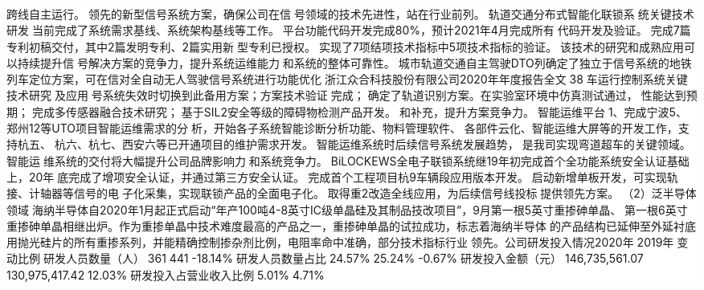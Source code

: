 跨线自主运行。
领先的新型信号系统方案，确保公司在信
号领域的技术先进性，站在行业前列。
轨道交通分布式智能化联锁系
统关键技术研发
当前完成了系统需求基线、系统架构基线等工作。
平台功能代码开发完成80%，预计2021年4月完成所有
代码开发及验证。
完成7篇专利初稿交付，其中2篇发明专利、2篇实用新
型专利已授权。
实现了7项结项技术指标中5项技术指标的验证。
该技术的研究和成熟应用可以持续提升信
号解决方案的竞争力，提升系统运维能力
和系统的整体可靠性。
城市轨道交通自主驾驶DTO列确定了独立于信号系统的地铁列车定位方案，可在信对全自动无人驾驶信号系统进行功能优化
浙江众合科技股份有限公司2020年年度报告全文
38
车运行控制系统关键技术研究
及应用
号系统失效时切换到此备用方案；方案技术验证
完成；
确定了轨道识别方案。在实验室环境中仿真测试通过，
性能达到预期；
完成多传感器融合技术研究；
基于SIL2安全等级的障碍物检测产品开发。
和补充，提升方案竞争力。
智能运维平台
1、完成宁波5、郑州12等UTO项目智能运维需求的分
析，开始各子系统智能诊断分析功能、物料管理软件、
各部件云化、智能运维大屏等的开发工作，支持杭五、
杭六、杭七、西安六等已开通项目的维护需求开发。
智能运维系统时后续信号系统发展趋势，
是我司实现弯道超车的关键领域。智能运
维系统的交付将大幅提升公司品牌影响力
和系统竞争力。
BiLOCKEWS全电子联锁系统继19年初完成首个全功能系统安全认证基础上，20年
底完成了增项安全认证，并通过第三方安全认证。
完成首个工程项目杭9车辆段应用版本开发。
启动新增单板开发，可实现轨接、计轴器等信号的电
子化采集，实现联锁产品的全面电子化。
取得重2改造全线应用，为后续信号线投标
提供领先方案。
（2）泛半导体领域
海纳半导体自2020年1月起正式启动“年产100吨4-8英寸IC级单晶硅及其制品技改项目”，9月第一根5英寸重掺砷单晶、
第一根6英寸重掺砷单晶相继出炉。作为重掺单晶中技术难度最高的产品之一，重掺砷单晶的试拉成功，标志着海纳半导体
的产品结构已延伸至外延衬底用抛光硅片的所有重掺系列，并能精确控制掺杂剂比例，电阻率命中准确，部分技术指标行业
领先。公司研发投入情况2020年
2019年
变动比例
研发人员数量（人）
361
441
-18.14%
研发人员数量占比
24.57%
25.24%
-0.67%
研发投入金额（元）
146,735,561.07
130,975,417.42
12.03%
研发投入占营业收入比例
5.01%
4.71%